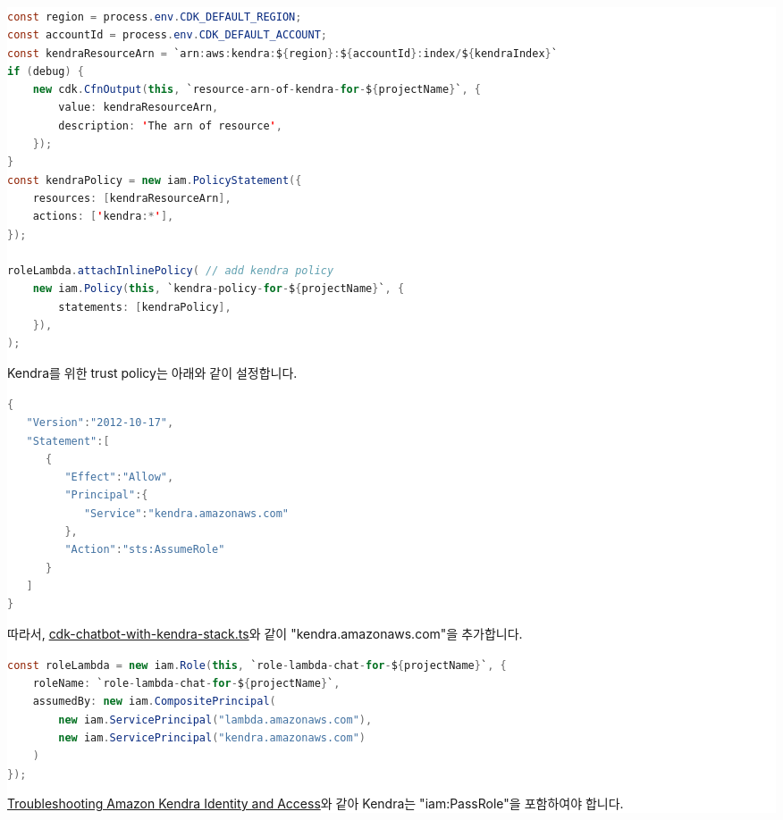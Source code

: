 ```java
const region = process.env.CDK_DEFAULT_REGION;
const accountId = process.env.CDK_DEFAULT_ACCOUNT;
const kendraResourceArn = `arn:aws:kendra:${region}:${accountId}:index/${kendraIndex}`
if (debug) {
    new cdk.CfnOutput(this, `resource-arn-of-kendra-for-${projectName}`, {
        value: kendraResourceArn,
        description: 'The arn of resource',
    });
}
const kendraPolicy = new iam.PolicyStatement({
    resources: [kendraResourceArn],
    actions: ['kendra:*'],
});

roleLambda.attachInlinePolicy( // add kendra policy
    new iam.Policy(this, `kendra-policy-for-${projectName}`, {
        statements: [kendraPolicy],
    }),
);  
```

Kendra를 위한 trust policy는 아래와 같이 설정합니다.

```java
{
   "Version":"2012-10-17",
   "Statement":[
      {
         "Effect":"Allow",
         "Principal":{
            "Service":"kendra.amazonaws.com"
         },
         "Action":"sts:AssumeRole"
      }
   ]
}
```

따라서, [cdk-chatbot-with-kendra-stack.ts](./cdk-chatbot-with-kendra/lib/cdk-chatbot-with-kendra-stack.ts)와 같이 "kendra.amazonaws.com"을 추가합니다.

```java
const roleLambda = new iam.Role(this, `role-lambda-chat-for-${projectName}`, {
    roleName: `role-lambda-chat-for-${projectName}`,
    assumedBy: new iam.CompositePrincipal(
        new iam.ServicePrincipal("lambda.amazonaws.com"),
        new iam.ServicePrincipal("kendra.amazonaws.com")
    )
});
```

[Troubleshooting Amazon Kendra Identity and Access](https://docs.aws.amazon.com/kendra/latest/dg/security_iam_troubleshoot.html)와 같아 Kendra는 "iam:PassRole"을 포함하여야 합니다. 

